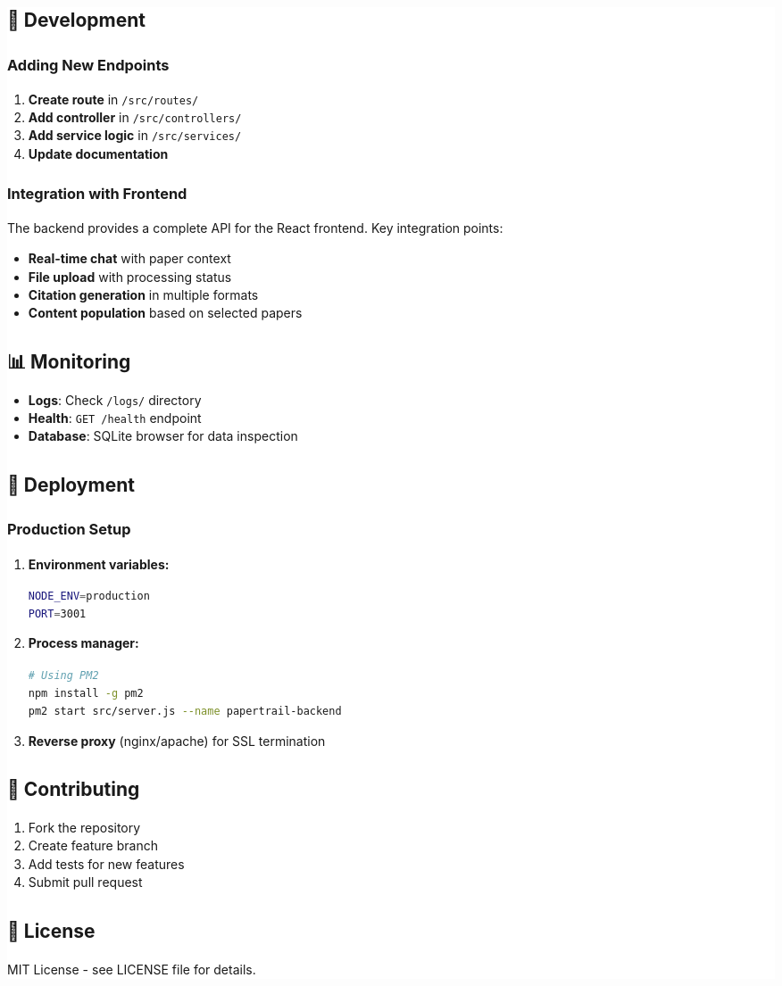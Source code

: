 ## 🔧 Development

### Adding New Endpoints

1. **Create route** in `/src/routes/`
2. **Add controller** in `/src/controllers/`
3. **Add service logic** in `/src/services/`
4. **Update documentation**

### Integration with Frontend

The backend provides a complete API for the React frontend. Key integration points:

- **Real-time chat** with paper context
- **File upload** with processing status
- **Citation generation** in multiple formats
- **Content population** based on selected papers

## 📊 Monitoring

- **Logs**: Check `/logs/` directory
- **Health**: `GET /health` endpoint
- **Database**: SQLite browser for data inspection

## 🚀 Deployment

### Production Setup

1. **Environment variables:**
   ```bash
   NODE_ENV=production
   PORT=3001
   ```

2. **Process manager:**
   ```bash
   # Using PM2
   npm install -g pm2
   pm2 start src/server.js --name papertrail-backend
   ```

3. **Reverse proxy** (nginx/apache) for SSL termination

## 🤝 Contributing

1. Fork the repository
2. Create feature branch
3. Add tests for new features
4. Submit pull request

## 📄 License

MIT License - see LICENSE file for details.